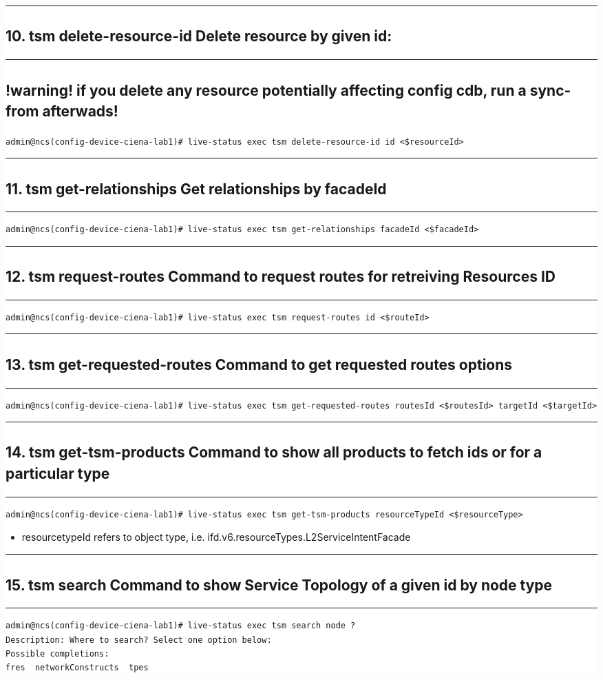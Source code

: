 
--------------------------------------------------------------
## 10. tsm delete-resource-id      Delete resource by given id:
--------------------------------------------------------------
!warning! if you delete any resource potentially affecting config cdb, run a sync-from afterwads!
--------------------------------------------------------------
    admin@ncs(config-device-ciena-lab1)# live-status exec tsm delete-resource-id id <$resourceId>


--------------------------------------------------------------
## 11. tsm get-relationships       Get relationships by facadeId
--------------------------------------------------------------
    admin@ncs(config-device-ciena-lab1)# live-status exec tsm get-relationships facadeId <$facadeId>


--------------------------------------------------------------
## 12. tsm request-routes          Command to request routes for retreiving Resources ID
--------------------------------------------------------------
    admin@ncs(config-device-ciena-lab1)# live-status exec tsm request-routes id <$routeId>

--------------------------------------------------------------
## 13. tsm get-requested-routes    Command to get requested routes options
--------------------------------------------------------------
    admin@ncs(config-device-ciena-lab1)# live-status exec tsm get-requested-routes routesId <$routesId> targetId <$targetId>

--------------------------------------------------------------
## 14. tsm get-tsm-products        Command to show all products to fetch ids or for a particular type
--------------------------------------------------------------
    admin@ncs(config-device-ciena-lab1)# live-status exec tsm get-tsm-products resourceTypeId <$resourceType>

- resourcetypeId refers to object type, i.e. ifd.v6.resourceTypes.L2ServiceIntentFacade

--------------------------------------------------------------
## 15. tsm search                  Command to show Service Topology of a given id by node type
--------------------------------------------------------------
    admin@ncs(config-device-ciena-lab1)# live-status exec tsm search node ?
    Description: Where to search? Select one option below:
    Possible completions:
    fres  networkConstructs  tpes
